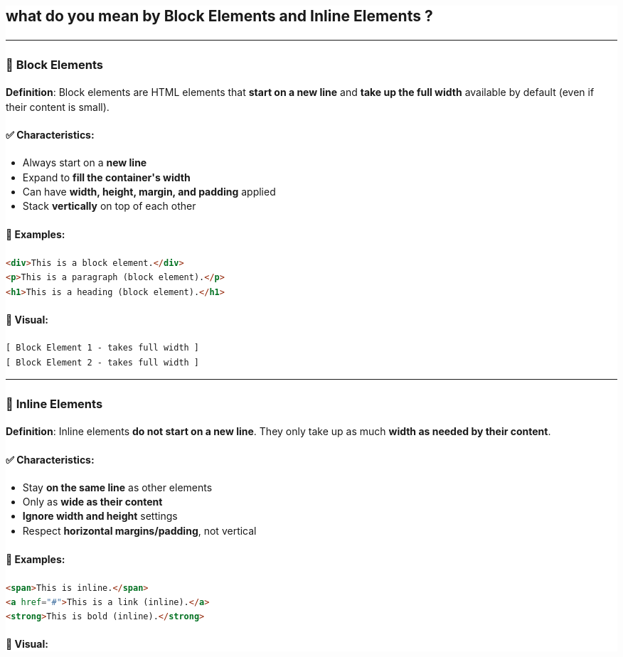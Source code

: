 ## what do you mean by Block Elements and Inline Elements ?

---

### 🔷 **Block Elements**

**Definition**: Block elements are HTML elements that **start on a new line** and **take up the full width** available by default (even if their content is small).

#### ✅ Characteristics:

* Always start on a **new line**
* Expand to **fill the container's width**
* Can have **width, height, margin, and padding** applied
* Stack **vertically** on top of each other

#### 🧱 Examples:

```html
<div>This is a block element.</div>
<p>This is a paragraph (block element).</p>
<h1>This is a heading (block element).</h1>
```

#### 📐 Visual:

```
[ Block Element 1 - takes full width ]
[ Block Element 2 - takes full width ]
```

---

### 🔸 **Inline Elements**

**Definition**: Inline elements **do not start on a new line**. They only take up as much **width as needed by their content**.

#### ✅ Characteristics:

* Stay **on the same line** as other elements
* Only as **wide as their content**
* **Ignore width and height** settings
* Respect **horizontal margins/padding**, not vertical

#### 🧵 Examples:

```html
<span>This is inline.</span>
<a href="#">This is a link (inline).</a>
<strong>This is bold (inline).</strong>
```

#### 📐 Visual:
